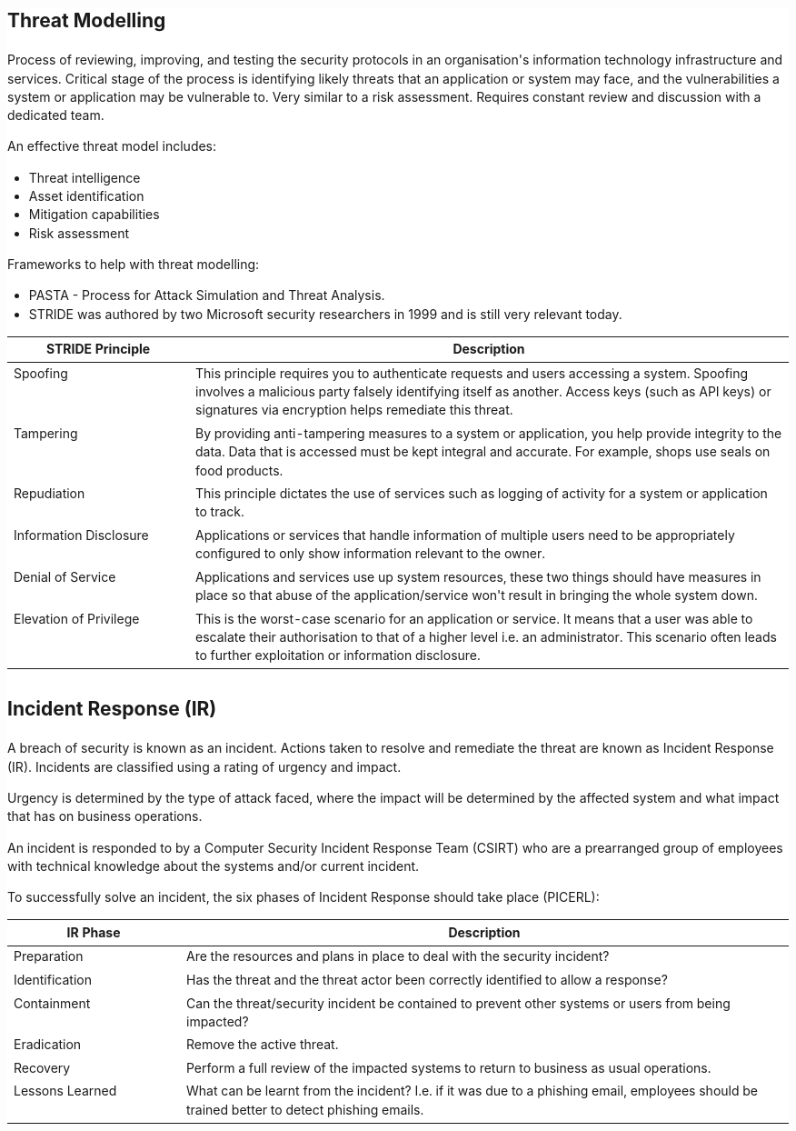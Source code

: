 ## **Threat Modelling** <a href="#ktg5go31cmp3" id="ktg5go31cmp3"></a>

Process of reviewing, improving, and testing the security protocols in an organisation's information technology infrastructure and services.  Critical stage of the process is identifying likely threats that an application or system may face, and the vulnerabilities a system or application may be vulnerable to.  Very similar to a risk assessment.  Requires constant review and discussion with a dedicated team.

An effective threat model includes:

* Threat intelligence
* Asset identification
* Mitigation capabilities
* Risk assessment

Frameworks to help with threat modelling:

* PASTA - Process for Attack Simulation and Threat Analysis.
* STRIDE was authored by two Microsoft security researchers in 1999 and is still very relevant today.

<table><thead><tr><th width="186">STRIDE Principle</th><th>Description</th></tr></thead><tbody><tr><td>Spoofing</td><td>This principle requires you to authenticate requests and users accessing a system. Spoofing involves a malicious party falsely identifying itself as another. Access keys (such as API keys) or signatures via encryption helps remediate this threat.</td></tr><tr><td>Tampering</td><td>By providing anti-tampering measures to a system or application, you help provide integrity to the data. Data that is accessed must be kept integral and accurate. For example, shops use seals on food products.</td></tr><tr><td>Repudiation</td><td>This principle dictates the use of services such as logging of activity for a system or application to track.</td></tr><tr><td>Information Disclosure</td><td>Applications or services that handle information of multiple users need to be appropriately configured to only show information relevant to the owner.</td></tr><tr><td>Denial of Service</td><td>Applications and services use up system resources, these two things should have measures in place so that abuse of the application/service won't result in bringing the whole system down.</td></tr><tr><td>Elevation of Privilege</td><td>This is the worst-case scenario for an application or service. It means that a user was able to escalate their authorisation to that of a higher level i.e. an administrator. This scenario often leads to further exploitation or information disclosure.</td></tr></tbody></table>

## **Incident Response (IR)** <a href="#fwmx07asmh1" id="fwmx07asmh1"></a>

A breach of security is known as an incident.  Actions taken to resolve and remediate the threat are known as Incident Response (IR).  Incidents are classified using a rating of urgency and impact.

Urgency is determined by the type of attack faced, where the impact will be determined by the affected system and what impact that has on business operations.

An incident is responded to by a Computer Security Incident Response Team (CSIRT) who are a prearranged group of employees with technical knowledge about the systems and/or current incident.

To successfully solve an incident, the six phases of Incident Response should take place (PICERL):

<table><thead><tr><th width="176">IR Phase</th><th>Description</th></tr></thead><tbody><tr><td>Preparation</td><td>Are the resources and plans in place to deal with the security incident?</td></tr><tr><td>Identification</td><td>Has the threat and the threat actor been correctly identified to allow a response?</td></tr><tr><td>Containment</td><td>Can the threat/security incident be contained to prevent other systems or users from being impacted?</td></tr><tr><td>Eradication</td><td>Remove the active threat.</td></tr><tr><td>Recovery</td><td>Perform a full review of the impacted systems to return to business as usual operations.</td></tr><tr><td>Lessons Learned</td><td>What can be learnt from the incident? I.e. if it was due to a phishing email, employees should be trained better to detect phishing emails.</td></tr></tbody></table>
